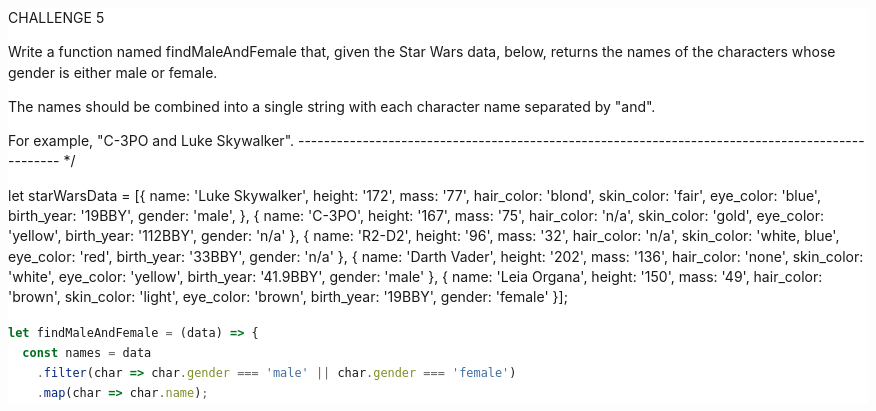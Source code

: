 CHALLENGE 5

Write a function named findMaleAndFemale that, given the Star Wars data, below,
returns the names of the characters whose gender is either male or female.

The names should be combined into a single string with each character name separated by "and".

For example, "C-3PO and Luke Skywalker".
------------------------------------------------------------------------------------------------ */

let starWarsData = [{
  name: 'Luke Skywalker',
  height: '172',
  mass: '77',
  hair_color: 'blond',
  skin_color: 'fair',
  eye_color: 'blue',
  birth_year: '19BBY',
  gender: 'male',
},
{
  name: 'C-3PO',
  height: '167',
  mass: '75',
  hair_color: 'n/a',
  skin_color: 'gold',
  eye_color: 'yellow',
  birth_year: '112BBY',
  gender: 'n/a'
},
{
  name: 'R2-D2',
  height: '96',
  mass: '32',
  hair_color: 'n/a',
  skin_color: 'white, blue',
  eye_color: 'red',
  birth_year: '33BBY',
  gender: 'n/a'
},
{
  name: 'Darth Vader',
  height: '202',
  mass: '136',
  hair_color: 'none',
  skin_color: 'white',
  eye_color: 'yellow',
  birth_year: '41.9BBY',
  gender: 'male'
},
{
  name: 'Leia Organa',
  height: '150',
  mass: '49',
  hair_color: 'brown',
  skin_color: 'light',
  eye_color: 'brown',
  birth_year: '19BBY',
  gender: 'female'
}];
```javascript
let findMaleAndFemale = (data) => {
  const names = data
    .filter(char => char.gender === 'male' || char.gender === 'female')
    .map(char => char.name);

```